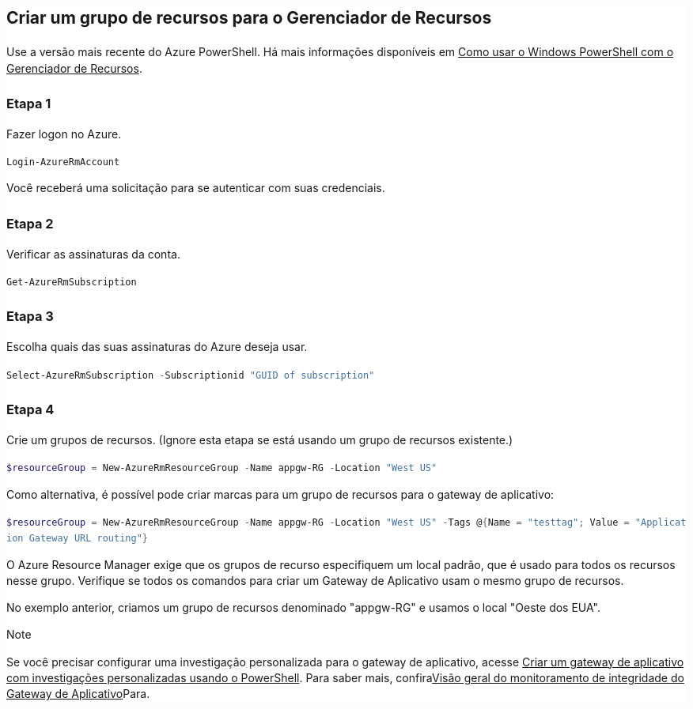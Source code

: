 ## <a name="create-a-resource-group-for-resource-manager"></a>Criar um grupo de recursos para o Gerenciador de Recursos

Use a versão mais recente do Azure PowerShell. Há mais informações disponíveis em [Como usar o Windows PowerShell com o Gerenciador de Recursos](../powershell-azure-resource-manager.md).

### <a name="step-1"></a>Etapa 1

Fazer logon no Azure.

```powershell
Login-AzureRmAccount
```

Você receberá uma solicitação para se autenticar com suas credenciais.<BR>

### <a name="step-2"></a>Etapa 2

Verificar as assinaturas da conta.

```powershell
Get-AzureRmSubscription
```

### <a name="step-3"></a>Etapa 3

Escolha quais das suas assinaturas do Azure deseja usar. <BR>

```powershell
Select-AzureRmSubscription -Subscriptionid "GUID of subscription"
```

### <a name="step-4"></a>Etapa 4

Crie um grupos de recursos. (Ignore esta etapa se está usando um grupo de recursos existente.)

```powershell
$resourceGroup = New-AzureRmResourceGroup -Name appgw-RG -Location "West US"
```

Como alternativa, é possível pode criar marcas para um grupo de recursos para o gateway de aplicativo:

```powershell
$resourceGroup = New-AzureRmResourceGroup -Name appgw-RG -Location "West US" -Tags @{Name = "testtag"; Value = "Application Gateway URL routing"} 
```

O Azure Resource Manager exige que os grupos de recurso especifiquem um local padrão, que é usado para todos os recursos nesse grupo. Verifique se todos os comandos para criar um Gateway de Aplicativo usam o mesmo grupo de recursos.

No exemplo anterior, criamos um grupo de recursos denominado "appgw-RG" e usamos o local "Oeste dos EUA".

> [!NOTE]
> Se você precisar configurar uma investigação personalizada para o gateway de aplicativo, acesse [Criar um gateway de aplicativo com investigações personalizadas usando o PowerShell](application-gateway-create-probe-ps.md). Para saber mais, confira[Visão geral do monitoramento de integridade do Gateway de Aplicativo](application-gateway-probe-overview.md)Para.
> 
> 
